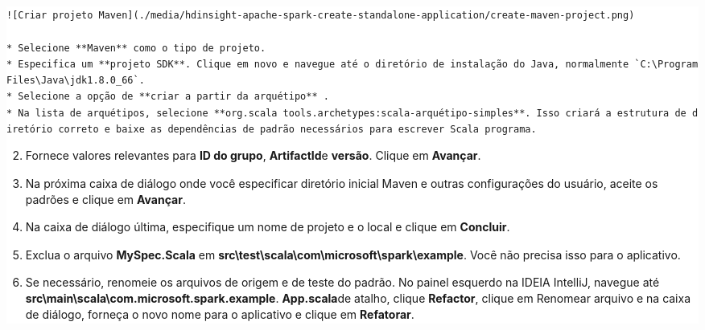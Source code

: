     ![Criar projeto Maven](./media/hdinsight-apache-spark-create-standalone-application/create-maven-project.png)

    * Selecione **Maven** como o tipo de projeto.
    * Especifica um **projeto SDK**. Clique em novo e navegue até o diretório de instalação do Java, normalmente `C:\Program Files\Java\jdk1.8.0_66`.
    * Selecione a opção de **criar a partir da arquétipo** .
    * Na lista de arquétipos, selecione **org.scala tools.archetypes:scala-arquétipo-simples**. Isso criará a estrutura de diretório correto e baixe as dependências de padrão necessários para escrever Scala programa.

2. Fornece valores relevantes para **ID do grupo**, **ArtifactId**e **versão**. Clique em **Avançar**.

3. Na próxima caixa de diálogo onde você especificar diretório inicial Maven e outras configurações do usuário, aceite os padrões e clique em **Avançar**.

4. Na caixa de diálogo última, especifique um nome de projeto e o local e clique em **Concluir**.

5. Exclua o arquivo **MySpec.Scala** em **src\test\scala\com\microsoft\spark\example**. Você não precisa isso para o aplicativo.

6. Se necessário, renomeie os arquivos de origem e de teste do padrão. No painel esquerdo na IDEIA IntelliJ, navegue até **src\main\scala\com.microsoft.spark.example**. **App.scala**de atalho, clique **Refactor**, clique em Renomear arquivo e na caixa de diálogo, forneça o novo nome para o aplicativo e clique em **Refatorar**.
